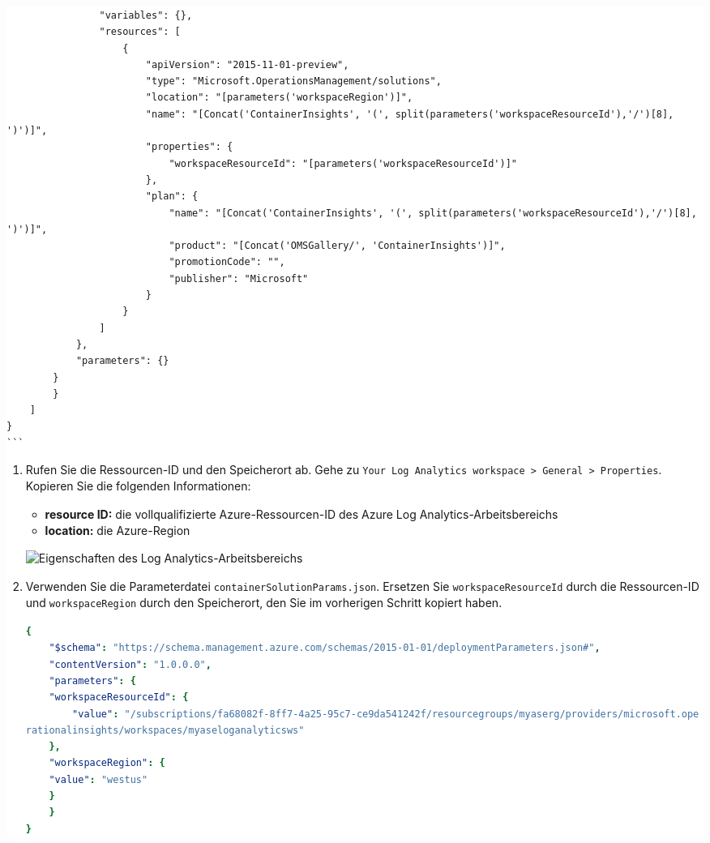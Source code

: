                     "variables": {},
                    "resources": [
                        {
                            "apiVersion": "2015-11-01-preview",
                            "type": "Microsoft.OperationsManagement/solutions",
                            "location": "[parameters('workspaceRegion')]",
                            "name": "[Concat('ContainerInsights', '(', split(parameters('workspaceResourceId'),'/')[8], ')')]",
                            "properties": {
                                "workspaceResourceId": "[parameters('workspaceResourceId')]"
                            },
                            "plan": {
                                "name": "[Concat('ContainerInsights', '(', split(parameters('workspaceResourceId'),'/')[8], ')')]",
                                "product": "[Concat('OMSGallery/', 'ContainerInsights')]",
                                "promotionCode": "",
                                "publisher": "Microsoft"
                            }
                        }
                    ]
                },
                "parameters": {}
            }
            }
        ]
    }
    ```

1. Rufen Sie die Ressourcen-ID und den Speicherort ab. Gehe zu `Your Log Analytics workspace > General > Properties`. Kopieren Sie die folgenden Informationen:

    - **resource ID:** die vollqualifizierte Azure-Ressourcen-ID des Azure Log Analytics-Arbeitsbereichs 
    - **location:** die Azure-Region

    ![Eigenschaften des Log Analytics-Arbeitsbereichs](media/azure-stack-edge-gpu-enable-azure-monitor/log-analytics-workspace-properties-1.png) 

1. Verwenden Sie die Parameterdatei `containerSolutionParams.json`. Ersetzen Sie `workspaceResourceId` durch die Ressourcen-ID und `workspaceRegion` durch den Speicherort, den Sie im vorherigen Schritt kopiert haben.

    ```yaml
    {
        "$schema": "https://schema.management.azure.com/schemas/2015-01-01/deploymentParameters.json#",
        "contentVersion": "1.0.0.0",
        "parameters": {
        "workspaceResourceId": {
            "value": "/subscriptions/fa68082f-8ff7-4a25-95c7-ce9da541242f/resourcegroups/myaserg/providers/microsoft.operationalinsights/workspaces/myaseloganalyticsws"
        },
        "workspaceRegion": {
        "value": "westus"
        }
        }
    }
    ```
    